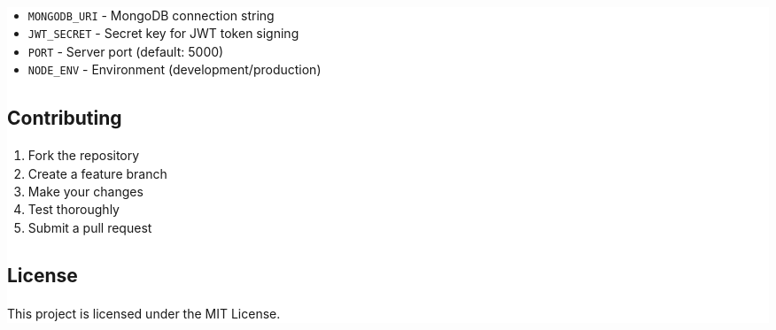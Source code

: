- `MONGODB_URI` - MongoDB connection string
- `JWT_SECRET` - Secret key for JWT token signing
- `PORT` - Server port (default: 5000)
- `NODE_ENV` - Environment (development/production)

## Contributing

1. Fork the repository
2. Create a feature branch
3. Make your changes
4. Test thoroughly
5. Submit a pull request

## License

This project is licensed under the MIT License.